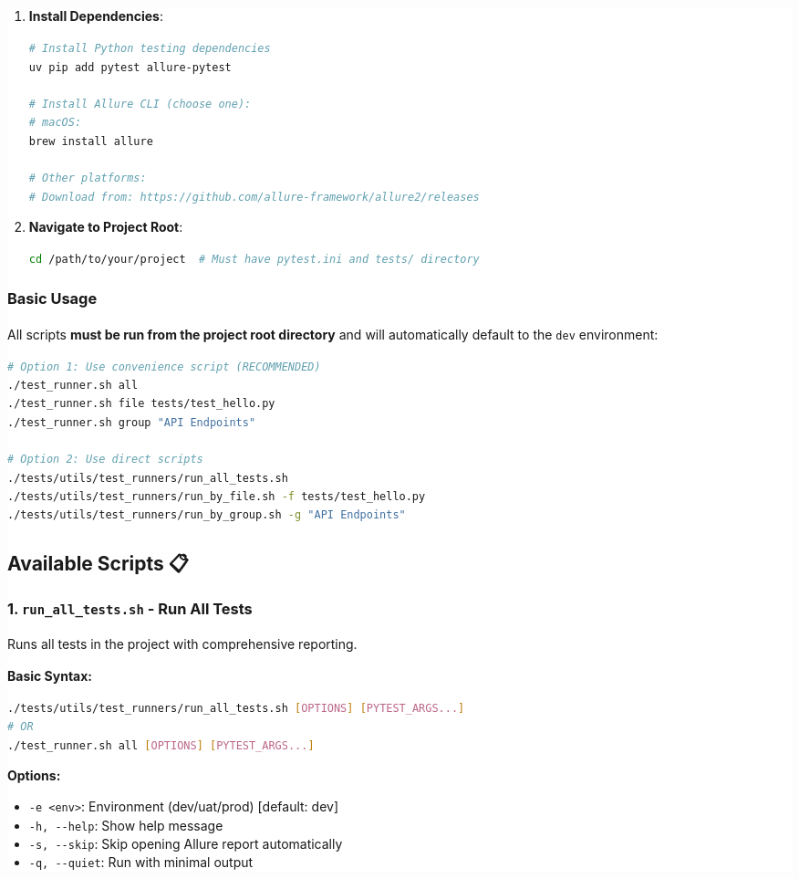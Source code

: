 
1. **Install Dependencies**:
   ```bash
   # Install Python testing dependencies
   uv pip add pytest allure-pytest

   # Install Allure CLI (choose one):
   # macOS:
   brew install allure

   # Other platforms:
   # Download from: https://github.com/allure-framework/allure2/releases
   ```

2. **Navigate to Project Root**:
   ```bash
   cd /path/to/your/project  # Must have pytest.ini and tests/ directory
   ```

### Basic Usage

All scripts **must be run from the project root directory** and will automatically default to the `dev` environment:

```bash
# Option 1: Use convenience script (RECOMMENDED)
./test_runner.sh all
./test_runner.sh file tests/test_hello.py
./test_runner.sh group "API Endpoints"

# Option 2: Use direct scripts
./tests/utils/test_runners/run_all_tests.sh
./tests/utils/test_runners/run_by_file.sh -f tests/test_hello.py
./tests/utils/test_runners/run_by_group.sh -g "API Endpoints"
```

## Available Scripts 📋

### 1. `run_all_tests.sh` - Run All Tests

Runs all tests in the project with comprehensive reporting.

**Basic Syntax:**
```bash
./tests/utils/test_runners/run_all_tests.sh [OPTIONS] [PYTEST_ARGS...]
# OR
./test_runner.sh all [OPTIONS] [PYTEST_ARGS...]
```

**Options:**
- `-e <env>`: Environment (dev/uat/prod) [default: dev]
- `-h, --help`: Show help message
- `-s, --skip`: Skip opening Allure report automatically
- `-q, --quiet`: Run with minimal output
